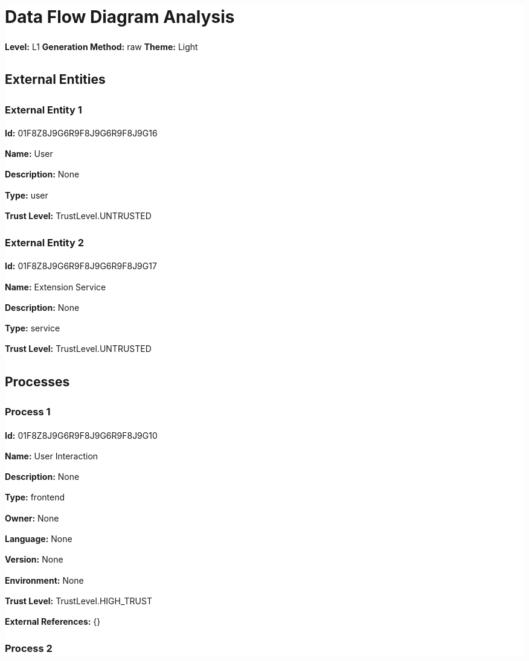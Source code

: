 # Data Flow Diagram Analysis

**Level:** L1
**Generation Method:** raw
**Theme:** Light

## External Entities

### External Entity 1

**Id:** 01F8Z8J9G6R9F8J9G6R9F8J9G16

**Name:** User

**Description:** None

**Type:** user

**Trust Level:** TrustLevel.UNTRUSTED

### External Entity 2

**Id:** 01F8Z8J9G6R9F8J9G6R9F8J9G17

**Name:** Extension Service

**Description:** None

**Type:** service

**Trust Level:** TrustLevel.UNTRUSTED

## Processes

### Process 1

**Id:** 01F8Z8J9G6R9F8J9G6R9F8J9G10

**Name:** User Interaction

**Description:** None

**Type:** frontend

**Owner:** None

**Language:** None

**Version:** None

**Environment:** None

**Trust Level:** TrustLevel.HIGH_TRUST

**External References:** {}

### Process 2
